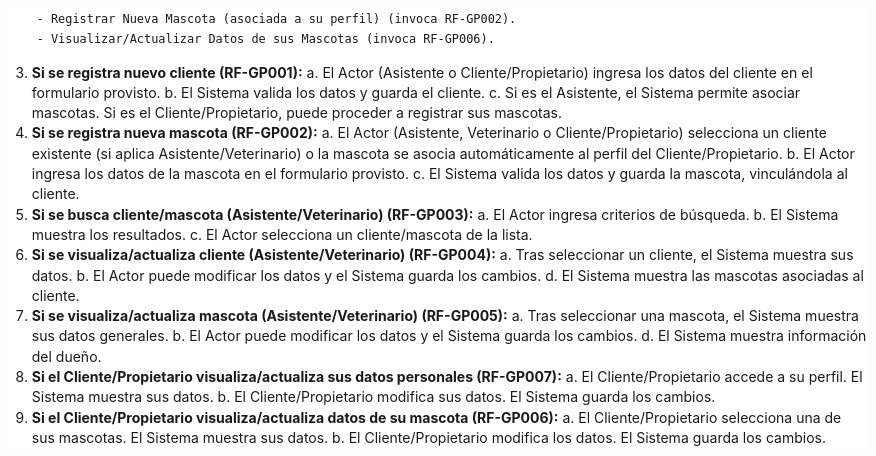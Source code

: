         - Registrar Nueva Mascota (asociada a su perfil) (invoca RF-GP002).
        - Visualizar/Actualizar Datos de sus Mascotas (invoca RF-GP006).
  3.  **Si se registra nuevo cliente (RF-GP001):**
      a. El Actor (Asistente o Cliente/Propietario) ingresa los datos del cliente en el formulario provisto.
      b. El Sistema valida los datos y guarda el cliente.
      c. Si es el Asistente, el Sistema permite asociar mascotas. Si es el Cliente/Propietario, puede proceder a registrar sus mascotas.
  4.  **Si se registra nueva mascota (RF-GP002):**
      a. El Actor (Asistente, Veterinario o Cliente/Propietario) selecciona un cliente existente (si aplica Asistente/Veterinario) o la mascota se asocia automáticamente al perfil del Cliente/Propietario.
      b. El Actor ingresa los datos de la mascota en el formulario provisto.
      c. El Sistema valida los datos y guarda la mascota, vinculándola al cliente.
  5.  **Si se busca cliente/mascota (Asistente/Veterinario) (RF-GP003):**
      a. El Actor ingresa criterios de búsqueda.
      b. El Sistema muestra los resultados.
      c. El Actor selecciona un cliente/mascota de la lista.
  6.  **Si se visualiza/actualiza cliente (Asistente/Veterinario) (RF-GP004):**
      a. Tras seleccionar un cliente, el Sistema muestra sus datos.
      b. El Actor puede modificar los datos y el Sistema guarda los cambios.
      d. El Sistema muestra las mascotas asociadas al cliente.
  7.  **Si se visualiza/actualiza mascota (Asistente/Veterinario) (RF-GP005):**
      a. Tras seleccionar una mascota, el Sistema muestra sus datos generales.
      b. El Actor puede modificar los datos y el Sistema guarda los cambios.
      d. El Sistema muestra información del dueño.
  8.  **Si el Cliente/Propietario visualiza/actualiza sus datos personales (RF-GP007):**
      a. El Cliente/Propietario accede a su perfil. El Sistema muestra sus datos.
      b. El Cliente/Propietario modifica sus datos. El Sistema guarda los cambios.
  9.  **Si el Cliente/Propietario visualiza/actualiza datos de su mascota (RF-GP006):**
      a. El Cliente/Propietario selecciona una de sus mascotas. El Sistema muestra sus datos.
      b. El Cliente/Propietario modifica los datos. El Sistema guarda los cambios.
